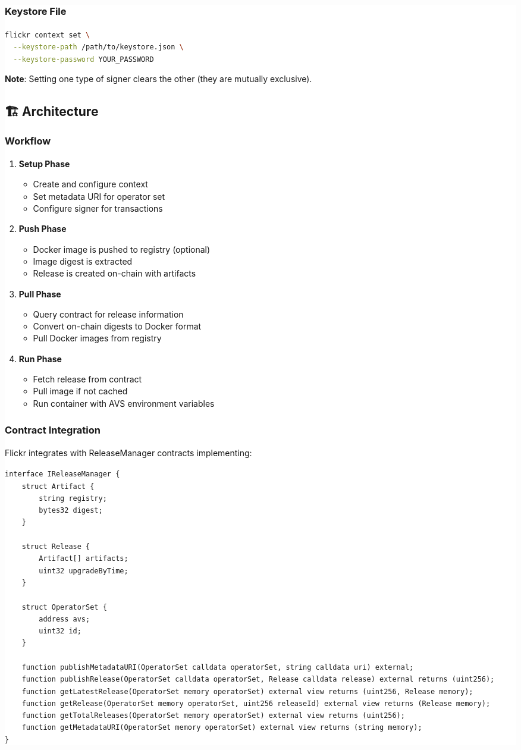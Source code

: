### Keystore File
```bash
flickr context set \
  --keystore-path /path/to/keystore.json \
  --keystore-password YOUR_PASSWORD
```

**Note**: Setting one type of signer clears the other (they are mutually exclusive).

## 🏗️ Architecture

### Workflow

1. **Setup Phase**
   - Create and configure context
   - Set metadata URI for operator set
   - Configure signer for transactions

2. **Push Phase**
   - Docker image is pushed to registry (optional)
   - Image digest is extracted
   - Release is created on-chain with artifacts

3. **Pull Phase**
   - Query contract for release information
   - Convert on-chain digests to Docker format
   - Pull Docker images from registry

4. **Run Phase**
   - Fetch release from contract
   - Pull image if not cached
   - Run container with AVS environment variables

### Contract Integration

Flickr integrates with ReleaseManager contracts implementing:

```solidity
interface IReleaseManager {
    struct Artifact {
        string registry;
        bytes32 digest;
    }
    
    struct Release {
        Artifact[] artifacts;
        uint32 upgradeByTime;
    }
    
    struct OperatorSet {
        address avs;
        uint32 id;
    }
    
    function publishMetadataURI(OperatorSet calldata operatorSet, string calldata uri) external;
    function publishRelease(OperatorSet calldata operatorSet, Release calldata release) external returns (uint256);
    function getLatestRelease(OperatorSet memory operatorSet) external view returns (uint256, Release memory);
    function getRelease(OperatorSet memory operatorSet, uint256 releaseId) external view returns (Release memory);
    function getTotalReleases(OperatorSet memory operatorSet) external view returns (uint256);
    function getMetadataURI(OperatorSet memory operatorSet) external view returns (string memory);
}
```
